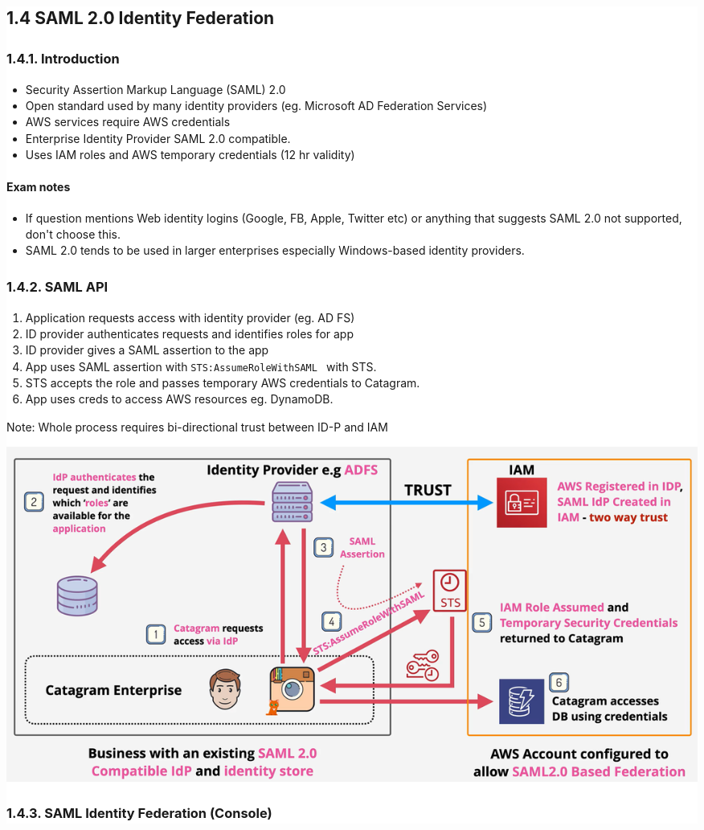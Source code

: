 ## 1.4 SAML 2.0 Identity Federation

### 1.4.1. Introduction

* Security Assertion Markup Language (SAML) 2.0
* Open standard used by many identity providers (eg. Microsoft AD Federation Services)
* AWS services require AWS credentials
* Enterprise Identity Provider SAML 2.0 compatible.
* Uses IAM roles and AWS temporary credentials (12 hr validity)

#### Exam notes

* If question mentions Web identity logins (Google, FB, Apple, Twitter etc) or anything that suggests SAML 2.0 not supported, don't choose this.
* SAML 2.0 tends to be used in larger enterprises especially Windows-based identity providers.

### 1.4.2. SAML API

1. Application requests access with identity provider (eg. AD FS)
2. ID provider authenticates requests and identifies roles for app
3. ID provider gives a SAML assertion to the app
4. App uses SAML assertion with `STS:AssumeRoleWithSAML ` with STS.
5. STS accepts the role and passes temporary AWS credentials to Catagram.
6. App uses creds to access AWS resources eg. DynamoDB.

Note: Whole process requires bi-directional trust between ID-P and IAM

![](Pics/SAML-API.png)

### 1.4.3. SAML Identity Federation (Console)
